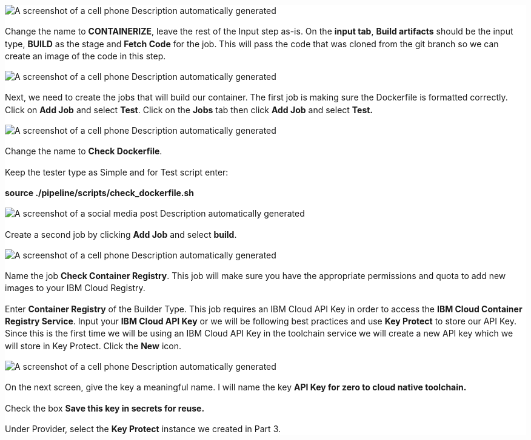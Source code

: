 ![A screenshot of a cell phone Description automatically
generated](.//media/image19.png)

Change the name to **CONTAINERIZE**, leave the rest of the Input step
as-is. On the **input tab**, **Build artifacts** should be the input
type, **BUILD** as the stage and **Fetch Code** for the job. This will
pass the code that was cloned from the git branch so we can create an
image of the code in this step.

![A screenshot of a cell phone Description automatically
generated](.//media/image20.png)

Next, we need to create the jobs that will build our container. The
first job is making sure the Dockerfile is formatted correctly. Click on
**Add Job** and select **Test**. Click on the **Jobs** tab then click
**Add Job** and select **Test.**

![A screenshot of a cell phone Description automatically
generated](.//media/image21.png)

Change the name to **Check Dockerfile**.

Keep the tester type as Simple and for Test script enter:

**source ./pipeline/scripts/check_dockerfile.sh**

![A screenshot of a social media post Description automatically
generated](.//media/image22.png)

Create a second job by clicking **Add Job** and select **build**.

![A screenshot of a cell phone Description automatically
generated](.//media/image23.png)

Name the job **Check Container Registry**. This job will make sure you
have the appropriate permissions and quota to add new images to your IBM
Cloud Registry.

Enter **Container Registry** of the Builder Type. This job requires an
IBM Cloud API Key in order to access the **IBM Cloud Container Registry
Service**. Input your **IBM Cloud API Key** or we will be following best
practices and use **Key Protect** to store our API Key. Since this is
the first time we will be using an IBM Cloud API Key in the toolchain
service we will create a new API key which we will store in Key Protect.
Click the **New** icon.

![A screenshot of a cell phone Description automatically
generated](.//media/image24.png)

On the next screen, give the key a meaningful name. I will name the key
**API Key for zero to cloud native toolchain.**

Check the box **Save this key in secrets for reuse.**

Under Provider, select the **Key Protect** instance we created in Part
3.
